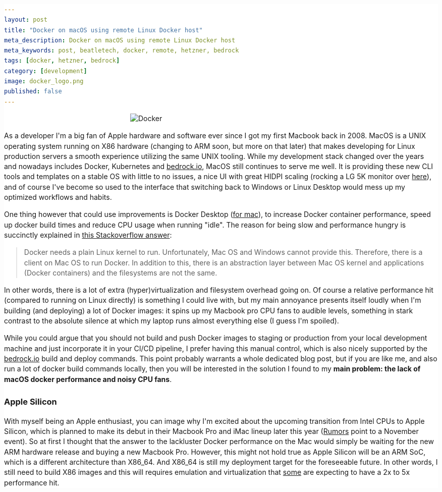 ```yaml
---
layout: post
title: "Docker on macOS using remote Linux Docker host"
meta_description: Docker on macOS using remote Linux Docker host
meta_keywords: post, beatletech, docker, remote, hetzner, bedrock
tags: [docker, hetzner, bedrock]
category: [development]
image: docker_logo.png
published: false
---
```


<img src="{{site.url}}/images/docker_logo.png" alt="Docker" width="30%" title="Docker"  style="margin-left:250px">

As a developer I'm a big fan of Apple hardware and software ever since I got my first Macbook back in 2008. MacOS is a UNIX operating system running on X86 hardware (changing to ARM soon, but more on that later) that makes developing for Linux production servers a smooth experience utilizing the same UNIX tooling. While my development stack changed over the years and nowadays includes Docker, Kubernetes and [bedrock.io](http://bedrock.io), MacOS still continues to serve me well. It is providing these new CLI tools and templates on a stable OS with little to no issues, a nice UI with great HIDPI scaling (rocking a LG 5K monitor over [here](https://beatletech.com/setup)), and of course I've become so used to the interface that switching back to Windows or Linux Desktop would mess up my optimized workflows and habits.

One thing however that could use improvements is Docker Desktop ([for mac](https://docs.docker.com/docker-for-mac/)), to increase Docker container performance, speed up docker build times and reduce CPU usage when running "idle". The reason for being slow and performance hungry is succinctly explained in [this Stackoverflow answer](https://stackoverflow.com/questions/55951014/docker-in-macos-is-very-slow):

> Docker needs a plain Linux kernel to run. Unfortunately, Mac OS and Windows cannot provide this. Therefore, there is a client on Mac OS to run Docker. In addition to this, there is an abstraction layer between Mac OS kernel and applications (Docker containers) and the filesystems are not the same.

In other words, there is a lot of extra (hyper)virtualization and filesystem overhead going on. Of course a relative performance hit (compared to running on Linux directly) is something I could live with, but my main annoyance presents itself loudly when I'm building (and deploying) a lot of Docker images: it spins up my Macbook pro CPU fans to audible levels, something in stark contrast to the absolute silence at which my laptop runs almost everything else (I guess I'm spoiled).

While you could argue that you should not build and push Docker images to staging or production from your local development machine and just incorporate it in your CI/CD pipeline, I prefer having this manual control, which is also nicely supported by the [bedrock.io](https://bedrock.io) build and deploy commands. This point probably warrants a whole dedicated blog post, but if you are like me, and also run a lot of docker build commands locally, then you will be interested in the solution I found to my **main problem: the lack of macOS docker performance and noisy CPU fans**.

### Apple Silicon

With myself being an Apple enthusiast, you can image why I'm excited about the upcoming transition from Intel CPUs to Apple Silicon, which is planned to make its debut in their Macbook Pro and iMac lineup later this year ([Rumors](https://9to5mac.com/2020/10/09/apple-silicon-november-bloomberg/) point to a November event). So at first I thought that the answer to the lackluster Docker performance on the Mac would simply be waiting for the new ARM hardware release and buying a new Macbook Pro. However, this might not hold true as Apple Silicon will be an ARM SoC, which is a different architecture than X86_64. And X86_64 is still my deployment target for the foreseeable future. In other words, I still need to build X86 images and this will requires emulation and virtualization that [some](http://www.ml-illustrated.com/2020/06/25/ARM-Macs-virtualization-different-take.html) are expecting to have a 2x to 5x performance hit.
